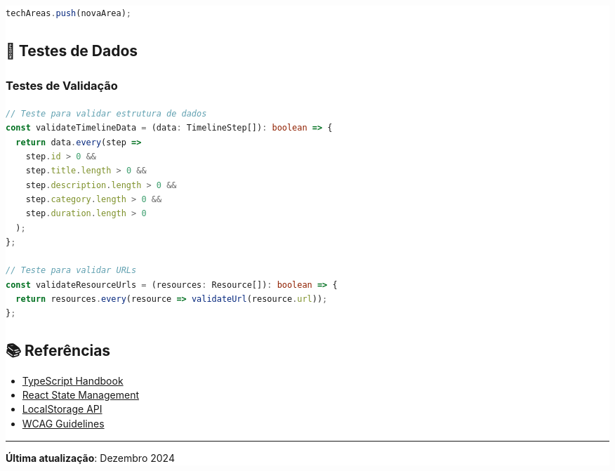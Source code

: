 ```typescript
techAreas.push(novaArea);
```

## 🧪 Testes de Dados

### Testes de Validação

```typescript
// Teste para validar estrutura de dados
const validateTimelineData = (data: TimelineStep[]): boolean => {
  return data.every(step => 
    step.id > 0 &&
    step.title.length > 0 &&
    step.description.length > 0 &&
    step.category.length > 0 &&
    step.duration.length > 0
  );
};

// Teste para validar URLs
const validateResourceUrls = (resources: Resource[]): boolean => {
  return resources.every(resource => validateUrl(resource.url));
};
```

## 📚 Referências

- [TypeScript Handbook](https://www.typescriptlang.org/docs/)
- [React State Management](https://react.dev/learn/managing-state)
- [LocalStorage API](https://developer.mozilla.org/en-US/docs/Web/API/Window/localStorage)
- [WCAG Guidelines](https://www.w3.org/WAI/WCAG21/quickref/)

---

**Última atualização**: Dezembro 2024 